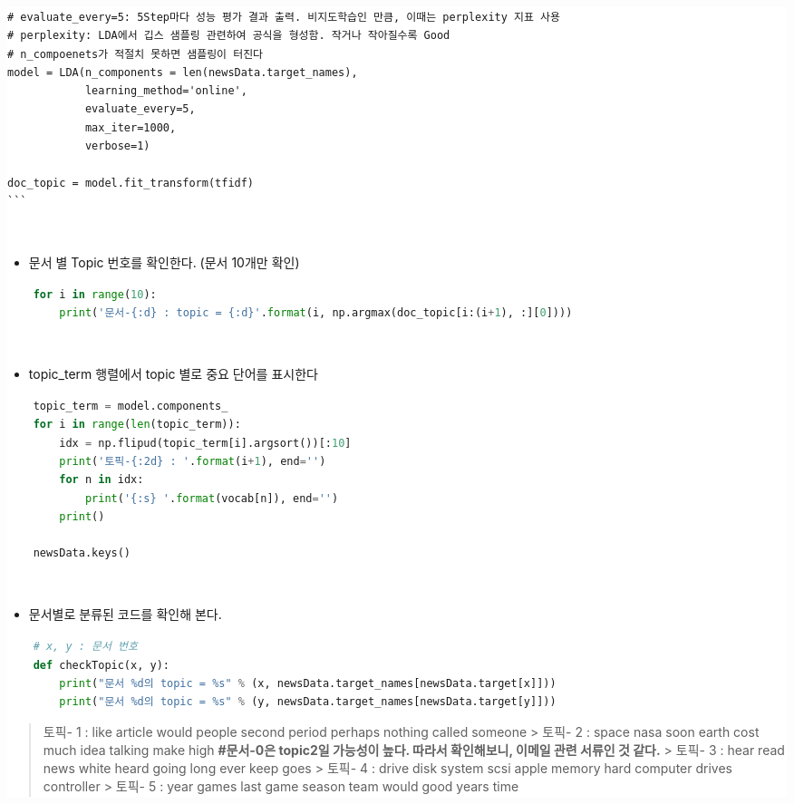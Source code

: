     # evaluate_every=5: 5Step마다 성능 평가 결과 출력. 비지도학습인 만큼, 이때는 perplexity 지표 사용 
    # perplexity: LDA에서 깁스 샘플링 관련하여 공식을 형성함. 작거나 작아질수록 Good 
    # n_compoenets가 적절치 못하면 샘플링이 터진다 
    model = LDA(n_components = len(newsData.target_names), 
                learning_method='online', 
                evaluate_every=5, 
                max_iter=1000, 
                verbose=1)
    
    doc_topic = model.fit_transform(tfidf)
    ```
    


​    
* 문서 별 Topic 번호를 확인한다. (문서 10개만 확인)
  
```python
    for i in range(10):
        print('문서-{:d} : topic = {:d}'.format(i, np.argmax(doc_topic[i:(i+1), :][0])))
```


​    
* topic_term 행렬에서 topic 별로 중요 단어를 표시한다
  
```python
    topic_term = model.components_
    for i in range(len(topic_term)):
        idx = np.flipud(topic_term[i].argsort())[:10]
        print('토픽-{:2d} : '.format(i+1), end='')
        for n in idx:
            print('{:s} '.format(vocab[n]), end='')
        print()
    
    newsData.keys()
```


​    
* 문서별로 분류된 코드를 확인해 본다.
  
```python
    # x, y : 문서 번호
    def checkTopic(x, y):
        print("문서 %d의 topic = %s" % (x, newsData.target_names[newsData.target[x]]))
        print("문서 %d의 topic = %s" % (y, newsData.target_names[newsData.target[y]]))
```

> 토픽- 1 : like article would people second period perhaps nothing called someone 
    > 토픽- 2 : space nasa soon earth cost much idea talking make high **#문서-0은 topic2일 가능성이 높다. 따라서 확인해보니, 이메일 관련 서류인 것 같다.**
    > 토픽- 3 : hear read news white heard going long ever keep goes 
    > 토픽- 4 : drive disk system scsi apple memory hard computer drives controller 
    > 토픽- 5 : year games last game season team would good years time
